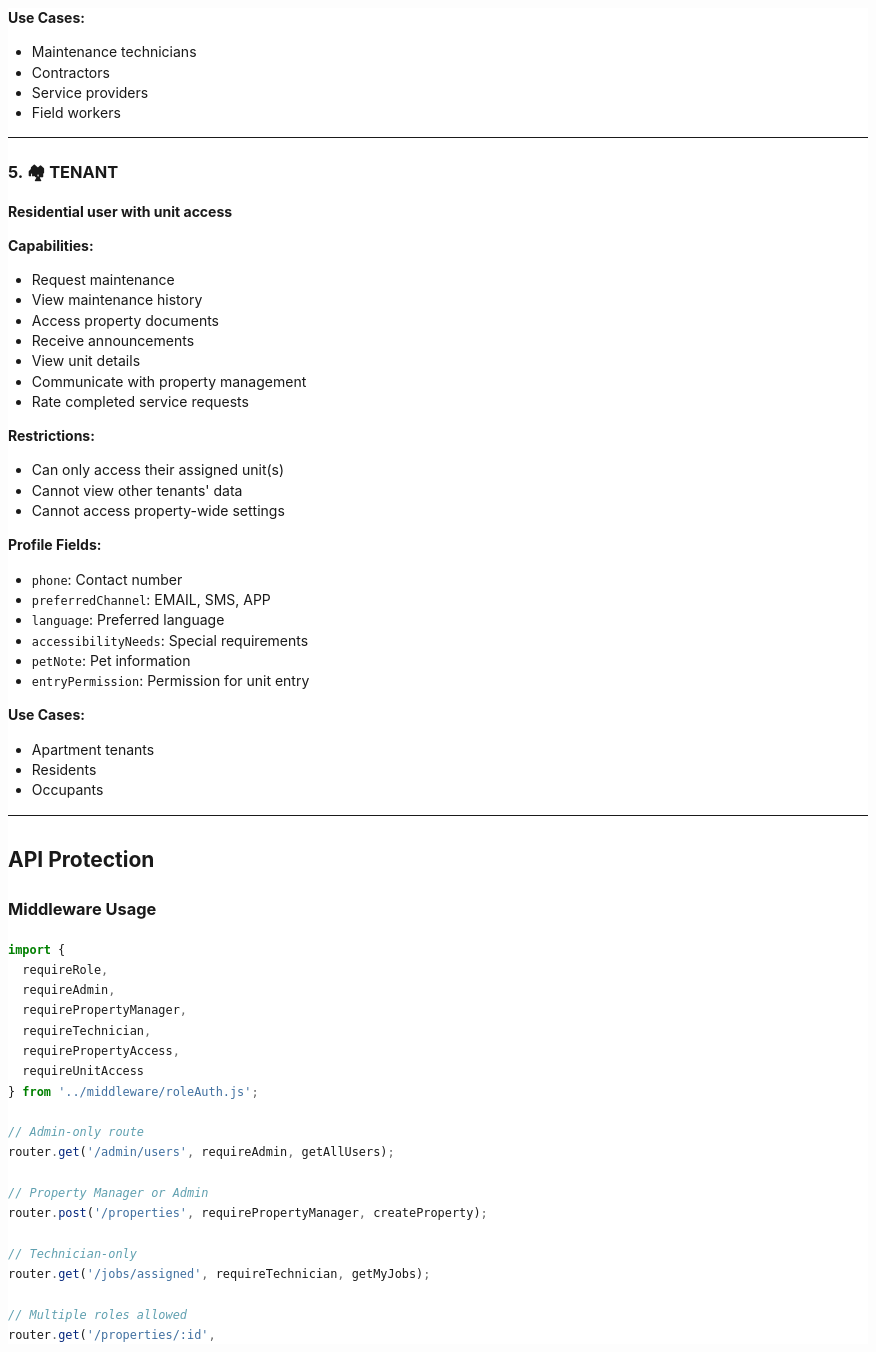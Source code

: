 **Use Cases:**
- Maintenance technicians
- Contractors
- Service providers
- Field workers

---

### 5. 🏘️ TENANT
**Residential user with unit access**

**Capabilities:**
- Request maintenance
- View maintenance history
- Access property documents
- Receive announcements
- View unit details
- Communicate with property management
- Rate completed service requests

**Restrictions:**
- Can only access their assigned unit(s)
- Cannot view other tenants' data
- Cannot access property-wide settings

**Profile Fields:**
- `phone`: Contact number
- `preferredChannel`: EMAIL, SMS, APP
- `language`: Preferred language
- `accessibilityNeeds`: Special requirements
- `petNote`: Pet information
- `entryPermission`: Permission for unit entry

**Use Cases:**
- Apartment tenants
- Residents
- Occupants

---

## API Protection

### Middleware Usage

```javascript
import { 
  requireRole, 
  requireAdmin, 
  requirePropertyManager,
  requireTechnician,
  requirePropertyAccess,
  requireUnitAccess 
} from '../middleware/roleAuth.js';

// Admin-only route
router.get('/admin/users', requireAdmin, getAllUsers);

// Property Manager or Admin
router.post('/properties', requirePropertyManager, createProperty);

// Technician-only
router.get('/jobs/assigned', requireTechnician, getMyJobs);

// Multiple roles allowed
router.get('/properties/:id', 
```